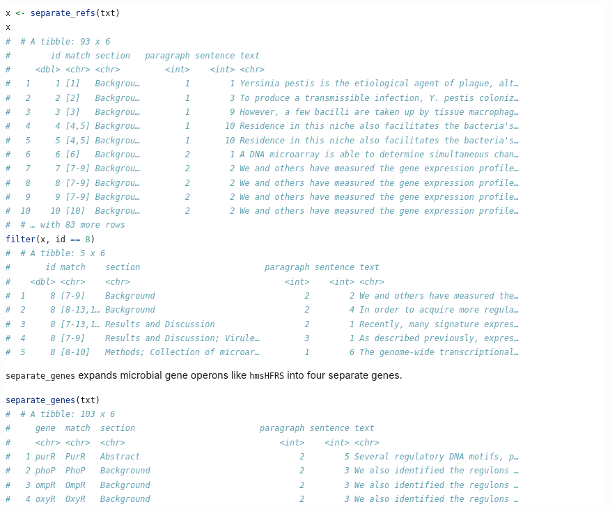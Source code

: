 ``` r
x <- separate_refs(txt)
x
#  # A tibble: 93 x 6
#        id match section   paragraph sentence text                                                    
#     <dbl> <chr> <chr>         <int>    <int> <chr>                                                   
#   1     1 [1]   Backgrou…         1        1 Yersinia pestis is the etiological agent of plague, alt…
#   2     2 [2]   Backgrou…         1        3 To produce a transmissible infection, Y. pestis coloniz…
#   3     3 [3]   Backgrou…         1        9 However, a few bacilli are taken up by tissue macrophag…
#   4     4 [4,5] Backgrou…         1       10 Residence in this niche also facilitates the bacteria's…
#   5     5 [4,5] Backgrou…         1       10 Residence in this niche also facilitates the bacteria's…
#   6     6 [6]   Backgrou…         2        1 A DNA microarray is able to determine simultaneous chan…
#   7     7 [7-9] Backgrou…         2        2 We and others have measured the gene expression profile…
#   8     8 [7-9] Backgrou…         2        2 We and others have measured the gene expression profile…
#   9     9 [7-9] Backgrou…         2        2 We and others have measured the gene expression profile…
#  10    10 [10]  Backgrou…         2        2 We and others have measured the gene expression profile…
#  # … with 83 more rows
filter(x, id == 8)
#  # A tibble: 5 x 6
#       id match    section                         paragraph sentence text                            
#    <dbl> <chr>    <chr>                               <int>    <int> <chr>                           
#  1     8 [7-9]    Background                              2        2 We and others have measured the…
#  2     8 [8-13,1… Background                              2        4 In order to acquire more regula…
#  3     8 [7-13,1… Results and Discussion                  2        1 Recently, many signature expres…
#  4     8 [7-9]    Results and Discussion; Virule…         3        1 As described previously, expres…
#  5     8 [8-10]   Methods; Collection of microar…         1        6 The genome-wide transcriptional…
```

`separate_genes` expands microbial gene operons like `hmsHFRS` into four separate genes.

``` r
separate_genes(txt)
#  # A tibble: 103 x 6
#     gene  match  section                         paragraph sentence text                             
#     <chr> <chr>  <chr>                               <int>    <int> <chr>                            
#   1 purR  PurR   Abstract                                2        5 Several regulatory DNA motifs, p…
#   2 phoP  PhoP   Background                              2        3 We also identified the regulons …
#   3 ompR  OmpR   Background                              2        3 We also identified the regulons …
#   4 oxyR  OxyR   Background                              2        3 We also identified the regulons …
```